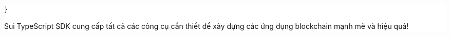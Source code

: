 ```typescript
}
```

Sui TypeScript SDK cung cấp tất cả các công cụ cần thiết để xây dựng các ứng dụng blockchain mạnh mẽ và hiệu quả! 
